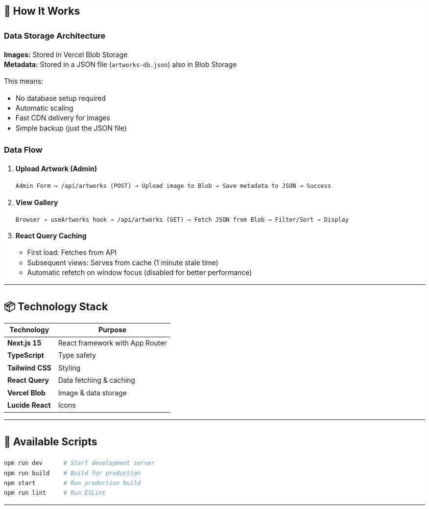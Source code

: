 
## 🎨 How It Works

### Data Storage Architecture

**Images:** Stored in Vercel Blob Storage  
**Metadata:** Stored in a JSON file (`artworks-db.json`) also in Blob Storage

This means:
- No database setup required
- Automatic scaling
- Fast CDN delivery for images
- Simple backup (just the JSON file)

### Data Flow

1. **Upload Artwork (Admin)**
   ```
   Admin Form → /api/artworks (POST) → Upload image to Blob → Save metadata to JSON → Success
   ```

2. **View Gallery**
   ```
   Browser → useArtworks hook → /api/artworks (GET) → Fetch JSON from Blob → Filter/Sort → Display
   ```

3. **React Query Caching**
   - First load: Fetches from API
   - Subsequent views: Serves from cache (1 minute stale time)
   - Automatic refetch on window focus (disabled for better performance)

---

## 📦 Technology Stack

| Technology | Purpose |
|------------|---------|
| **Next.js 15** | React framework with App Router |
| **TypeScript** | Type safety |
| **Tailwind CSS** | Styling |
| **React Query** | Data fetching & caching |
| **Vercel Blob** | Image & data storage |
| **Lucide React** | Icons |

---

## 🔧 Available Scripts

```bash
npm run dev      # Start development server
npm run build    # Build for production
npm start        # Run production build
npm run lint     # Run ESLint
```

---